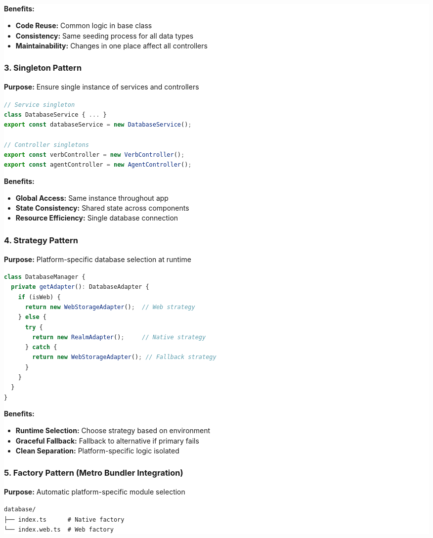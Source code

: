 **Benefits:**
- **Code Reuse:** Common logic in base class
- **Consistency:** Same seeding process for all data types
- **Maintainability:** Changes in one place affect all controllers

### **3. Singleton Pattern**
**Purpose:** Ensure single instance of services and controllers

```typescript
// Service singleton
class DatabaseService { ... }
export const databaseService = new DatabaseService();

// Controller singletons
export const verbController = new VerbController();
export const agentController = new AgentController();
```

**Benefits:**
- **Global Access:** Same instance throughout app
- **State Consistency:** Shared state across components
- **Resource Efficiency:** Single database connection

### **4. Strategy Pattern**
**Purpose:** Platform-specific database selection at runtime

```typescript
class DatabaseManager {
  private getAdapter(): DatabaseAdapter {
    if (isWeb) {
      return new WebStorageAdapter();  // Web strategy
    } else {
      try {
        return new RealmAdapter();     // Native strategy
      } catch {
        return new WebStorageAdapter(); // Fallback strategy
      }
    }
  }
}
```

**Benefits:**
- **Runtime Selection:** Choose strategy based on environment
- **Graceful Fallback:** Fallback to alternative if primary fails
- **Clean Separation:** Platform-specific logic isolated

### **5. Factory Pattern (Metro Bundler Integration)**
**Purpose:** Automatic platform-specific module selection

```
database/
├── index.ts      # Native factory
└── index.web.ts  # Web factory
```
